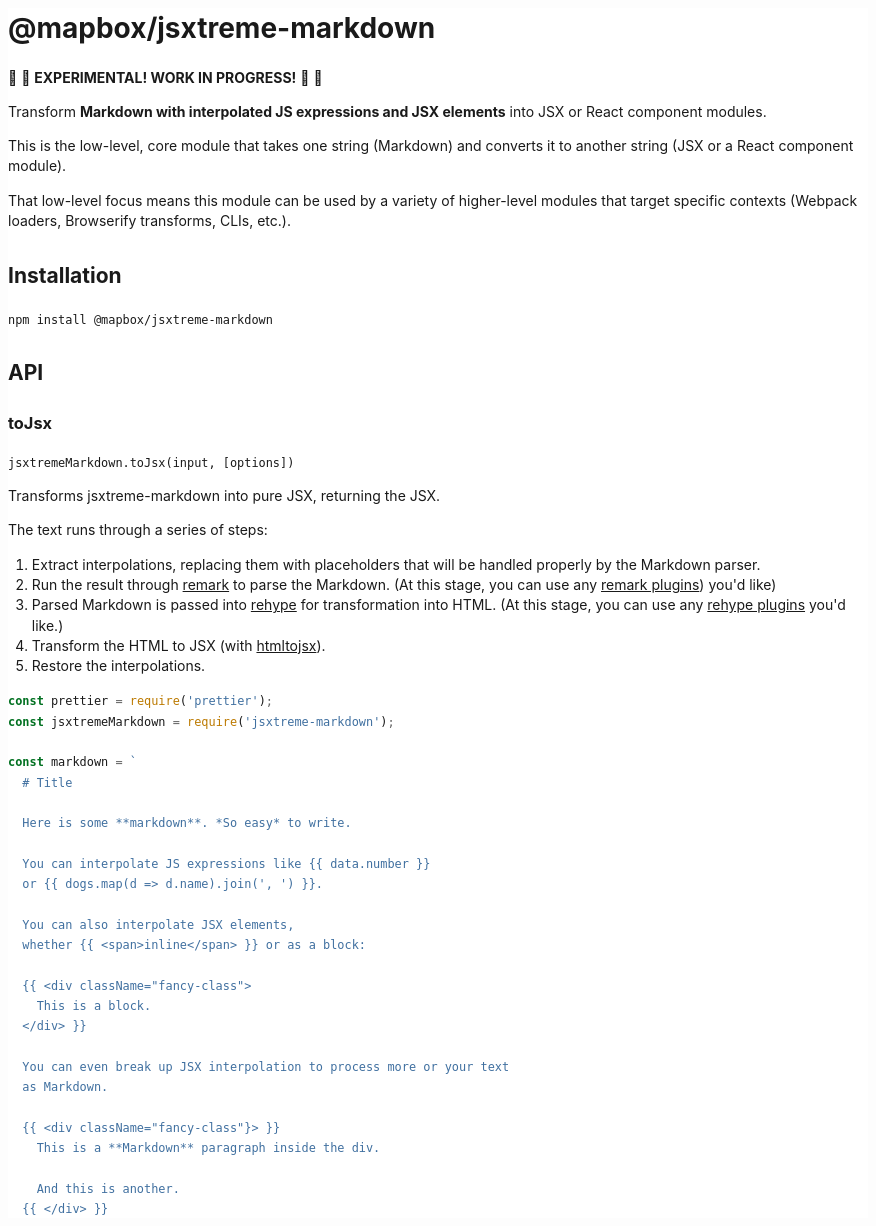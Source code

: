 # @mapbox/jsxtreme-markdown

🚧 🚧 **EXPERIMENTAL! WORK IN PROGRESS!** 🚧 🚧

Transform **Markdown with interpolated JS expressions and JSX elements** into JSX or React component modules.

This is the low-level, core module that takes one string (Markdown) and converts it to another string (JSX or a React component module).

That low-level focus means this module can be used by a variety of higher-level modules that target specific contexts (Webpack loaders, Browserify transforms, CLIs, etc.).

## Installation

```
npm install @mapbox/jsxtreme-markdown
```

## API

### toJsx

`jsxtremeMarkdown.toJsx(input, [options])`

Transforms jsxtreme-markdown into pure JSX, returning the JSX.


The text runs through a series of steps:

1. Extract interpolations, replacing them with placeholders that will be handled properly by the Markdown parser.
2. Run the result through [remark] to parse the Markdown.
  (At this stage, you can use any [remark plugins]) you'd like)
3. Parsed Markdown is passed into [rehype] for transformation into HTML.
  (At this stage, you can use any [rehype plugins] you'd like.)
4. Transform the HTML to JSX (with [htmltojsx]).
5. Restore the interpolations.

```js
const prettier = require('prettier');
const jsxtremeMarkdown = require('jsxtreme-markdown');

const markdown = `
  # Title

  Here is some **markdown**. *So easy* to write.

  You can interpolate JS expressions like {{ data.number }}
  or {{ dogs.map(d => d.name).join(', ') }}.

  You can also interpolate JSX elements,
  whether {{ <span>inline</span> }} or as a block:

  {{ <div className="fancy-class">
    This is a block.
  </div> }}

  You can even break up JSX interpolation to process more or your text
  as Markdown.

  {{ <div className="fancy-class"}> }}
    This is a **Markdown** paragraph inside the div.

    And this is another.
  {{ </div> }}
```

[`toJsx`]: #tojsx
[`toComponentModule`]: #tocomponentmodule
[remark]: https://github.com/wooorm/remark
[remark plugins]: https://github.com/wooorm/remark/blob/master/doc/plugins.md
[rehype]: https://github.com/wooorm/rehype
[rehype plugins]: https://github.com/wooorm/rehype/blob/master/doc/plugins.md
[htmltojsx]: https://www.npmjs.com/package/htmltojsx
[github-slugger]: https://github.com/Flet/github-slugger